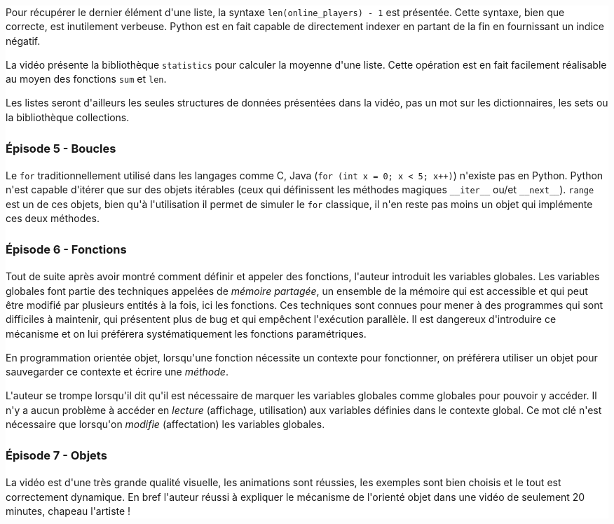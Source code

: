 Pour récupérer le dernier élément d'une liste, la syntaxe `len(online_players) - 1` est présentée. Cette syntaxe, bien
que correcte, est inutilement verbeuse. Python est en fait capable de directement indexer en partant de la fin en
fournissant un indice négatif.

La vidéo présente la bibliothèque `statistics` pour calculer la moyenne d'une liste. Cette opération est en fait
facilement réalisable au moyen des fonctions `sum` et `len`.

Les listes seront d'ailleurs les seules structures de données présentées dans la vidéo, pas un mot sur les
dictionnaires, les sets ou la bibliothèque collections.

### Épisode 5 - Boucles

Le `for` traditionnellement utilisé dans les langages comme C, Java (`for (int x = 0; x < 5; x++)`) n'existe pas en
Python. Python n'est capable d'itérer que sur des objets itérables (ceux qui définissent les méthodes magiques
`__iter__` ou/et `__next__`). `range` est un de ces objets, bien qu'à l'utilisation il permet de simuler le `for`
classique, il n'en reste pas moins un objet qui implémente ces deux méthodes.

### Épisode 6 - Fonctions

Tout de suite après avoir montré comment définir et appeler des fonctions, l'auteur introduit les variables globales.
Les variables globales font partie des techniques appelées de *mémoire partagée*, un ensemble de la mémoire qui est
accessible et qui peut être modifié par plusieurs entités à la fois, ici les fonctions. Ces techniques sont connues
pour mener à des programmes qui sont difficiles à maintenir, qui présentent plus de bug et qui empêchent l'exécution
parallèle. Il est dangereux d'introduire ce mécanisme et on lui préférera systématiquement les fonctions
paramétriques.

En programmation orientée objet, lorsqu'une fonction nécessite un contexte pour fonctionner, on préférera utiliser un
objet pour sauvegarder ce contexte et écrire une *méthode*.

L'auteur se trompe lorsqu'il dit qu'il est nécessaire de marquer les variables globales comme globales pour pouvoir y
accéder. Il n'y a aucun problème à accéder en *lecture* (affichage, utilisation) aux variables définies dans le
contexte global. Ce mot clé n'est nécessaire que lorsqu'on *modifie* (affectation) les variables globales.

### Épisode 7 - Objets

La vidéo est d'une très grande qualité visuelle, les animations sont réussies, les exemples sont bien choisis et le tout
est correctement dynamique. En bref l'auteur réussi à expliquer le mécanisme de l'orienté objet dans une vidéo de
seulement 20 minutes, chapeau l'artiste !
